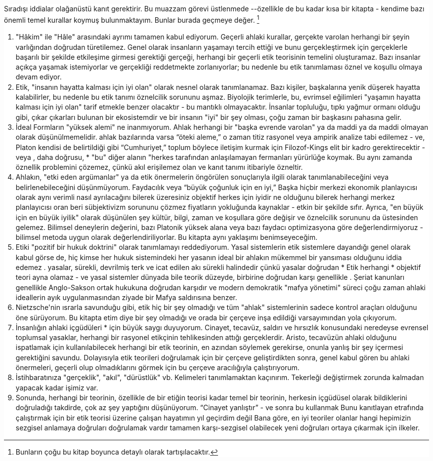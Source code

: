 Sıradışı iddialar olağanüstü kanıt gerektirir. Bu muazzam görevi üstlenmede --özellikle de bu kadar kısa bir kitapta - kendime bazı önemli temel kurallar koymuş bulunmaktayım. Bunlar burada geçmeye değer. [^ 1]

1. "Hâkim" ile "Hâle" arasındaki ayrımı tamamen kabul ediyorum. Geçerli ahlaki kurallar, gerçekte varolan herhangi bir şeyin varlığından doğrudan türetilemez. Genel olarak insanların yaşamayı tercih ettiği ve bunu gerçekleştirmek için gerçeklerle başarılı bir şekilde etkileşime girmesi gerektiği gerçeği, herhangi bir geçerli etik teorisinin temelini oluşturamaz. Bazı insanlar açıkça yaşamak istemiyorlar ve gerçekliği reddetmekte zorlanıyorlar; bu nedenle bu etik tanımlaması öznel ve koşullu olmaya devam ediyor.
2. Etik, "insanın hayatta kalması için iyi olan" olarak nesnel olarak tanımlanamaz. Bazı kişiler, başkalarına yenik düşerek hayatta kalabilirler, bu nedenle bu etik tanımı öznelcilik sorununu aşmaz. Biyolojik terimlerle, bu, evrimsel eğilimleri "yaşamın hayatta kalması için iyi olan" tarif etmekle benzer olacaktır - bu mantıklı olmayacaktır. İnsanlar topluluğu, tıpkı yağmur ormanı olduğu gibi, çıkar çıkarları bulunan bir ekosistemdir ve bir insanın "iyi" bir şey olması, çoğu zaman bir başkasını pahasına gelir.
3. İdeal Formların "yüksek alemi" ne inanmıyorum. Ahlak herhangi bir "başka evrende varolan" ya da maddi ya da maddi olmayan olarak düşünülmemelidir. ahlak bazılarında varsa “öteki aleme,” o zaman titiz rasyonel veya ampirik analize tabi edilemez - ve, Platon kendisi de belirtildiği gibi “Cumhuriyet,” toplum böylece iletişim kurmak için Filozof-Kings elit bir kadro gerektirecektir - veya , daha doğrusu, * "bu" diğer alanın "herkes tarafından anlaşılamayan fermanları yürürlüğe koymak. Bu aynı zamanda öznellik problemini çözemez, çünkü akıl erişilemez olan ve kanıt tanımı itibariyle özneltir.
4. Ahlakın, "etki eden argümanlar" ya da etik önermelerin öngörülen sonuçlarıyla ilgili olarak tanımlanabileceğini veya belirlenebileceğini düşünmüyorum. Faydacılık veya “büyük çoğunluk için en iyi,” Başka hiçbir merkezi ekonomik planlayıcısı olarak aynı verimli nasıl ayrılacağını bilerek üzeresiniz objektif herkes için iyidir ne olduğunu bilerek herhangi merkez planlayıcısı oran beri sübjektivizm sorununu çözmez fiyatların yokluğunda kaynaklar - etkin bir şekilde sıfır. Ayrıca, "en büyük için en büyük iyilik" olarak düşünülen şey kültür, bilgi, zaman ve koşullara göre değişir ve öznelcilik sorununu da üstesinden gelemez. Bilimsel deneylerin değerini, bazı Platonik yüksek alana veya bazı faydacı optimizasyona göre değerlendirmiyoruz - bilimsel metoda uygun olarak değerlendiriliyorlar. Bu kitapta aynı yaklaşımı benimseyeceğim.
5. Etiki "pozitif bir hukuk doktrini" olarak tanımlamayı reddediyorum. Yasal sistemlerin etik sistemlere dayandığı genel olarak kabul görse de, hiç kimse her hukuk sistemindeki her yasanın ideal bir ahlakın mükemmel bir yansıması olduğunu iddia edemez . yasalar, sürekli, devrilmiş terk ve icat edilen akı sürekli halindedir çünkü yasalar doğrudan * Etik herhangi * objektif teori ayna olamaz - ve yasal sistemler dünyada bile teorik düzeyde, birbirine doğrudan karşı genellikle . Şeriat kanunları genellikle Anglo-Sakson ortak hukukuna doğrudan karşıdır ve modern demokratik "mafya yönetimi" süreci çoğu zaman ahlaki ideallerin ayık uygulanmasından ziyade bir Mafya saldırısına benzer.
6. Nietzsche'nin ısrarla savunduğu gibi, etik hiç bir şey olmadığı ve tüm "ahlak" sistemlerinin sadece kontrol araçları olduğunu öne sürüyorum. Bu kitapta etim diye bir şey olmadığı ve orada bir çerçeve inşa edildiği varsayımından yola çıkıyorum.
7. İnsanlığın ahlaki içgüdüleri * için büyük saygı duyuyorum. Cinayet, tecavüz, saldırı ve hırsızlık konusundaki neredeyse evrensel toplumsal yasaklar, herhangi bir rasyonel etikçinin tehlikesinden attığı gerçeklerdir. Aristo, tecavüzün ahlaki olduğunu ispatlamak için kullanılabilecek herhangi bir etik teorinin, en azından söylemek gerekirse, onunla yanlış bir şey içermesi gerektiğini savundu. Dolayısıyla etik teorileri doğrulamak için bir çerçeve geliştirdikten sonra, genel kabul gören bu ahlaki önermeleri, geçerli olup olmadıklarını görmek için bu çerçeve aracılığıyla çalıştırıyorum.
8. İstihbaratınıza "gerçeklik", "akıl", "dürüstlük" vb. Kelimeleri tanımlamaktan kaçınırım. Tekerleği değiştirmek zorunda kalmadan yapacak kadar işimiz var.
9. Sonunda, herhangi bir teorinin, özellikle de bir etiğin teorisi kadar temel bir teorinin, herkesin içgüdüsel olarak bildiklerini doğruladığı takdirde, çok az şey yaptığını düşünüyorum. “Cinayet yanlıştır” - ve sonra bu kullanmak Bunu kanıtlayan etrafında çalıştırmak için bir etik teorisi üzerine çalışan hayatımın yıl geçirdim değil Bana göre, en iyi teoriler olanlar hangi hepimizin sezgisel anlamaya doğruları doğrulamak vardır tamamen karşı-sezgisel olabilecek yeni doğruları ortaya çıkarmak için ilkeler.


[^ 1]: Bunların çoğu bu kitap boyunca detaylı olarak tartışılacaktır.
[^ 2]: Elbette, eğer başarısız olduysam, en azından muhteşemleşerek başarısız olurum, ki bu da kendisini hem eğlendirici hem de eğlendirici olabilir!